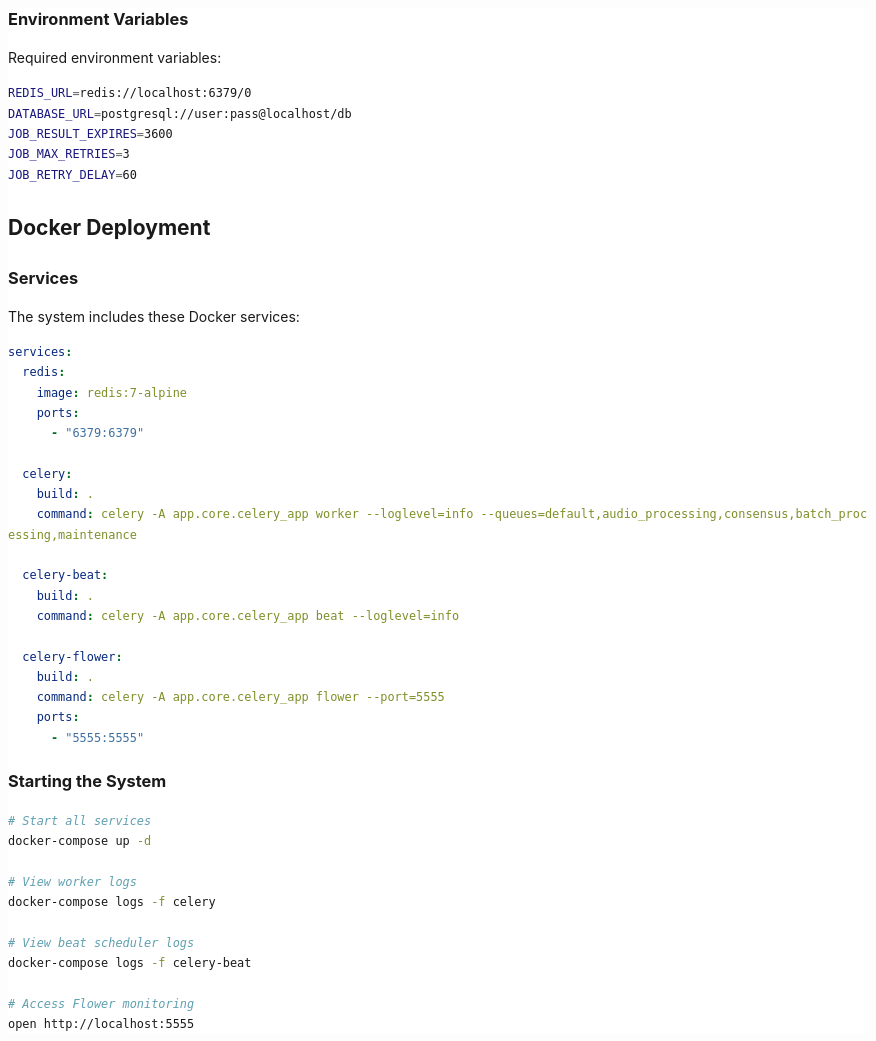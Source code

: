 ### Environment Variables

Required environment variables:

```bash
REDIS_URL=redis://localhost:6379/0
DATABASE_URL=postgresql://user:pass@localhost/db
JOB_RESULT_EXPIRES=3600
JOB_MAX_RETRIES=3
JOB_RETRY_DELAY=60
```

## Docker Deployment

### Services

The system includes these Docker services:

```yaml
services:
  redis:
    image: redis:7-alpine
    ports:
      - "6379:6379"
  
  celery:
    build: .
    command: celery -A app.core.celery_app worker --loglevel=info --queues=default,audio_processing,consensus,batch_processing,maintenance
  
  celery-beat:
    build: .
    command: celery -A app.core.celery_app beat --loglevel=info
  
  celery-flower:
    build: .
    command: celery -A app.core.celery_app flower --port=5555
    ports:
      - "5555:5555"
```

### Starting the System

```bash
# Start all services
docker-compose up -d

# View worker logs
docker-compose logs -f celery

# View beat scheduler logs
docker-compose logs -f celery-beat

# Access Flower monitoring
open http://localhost:5555
```
